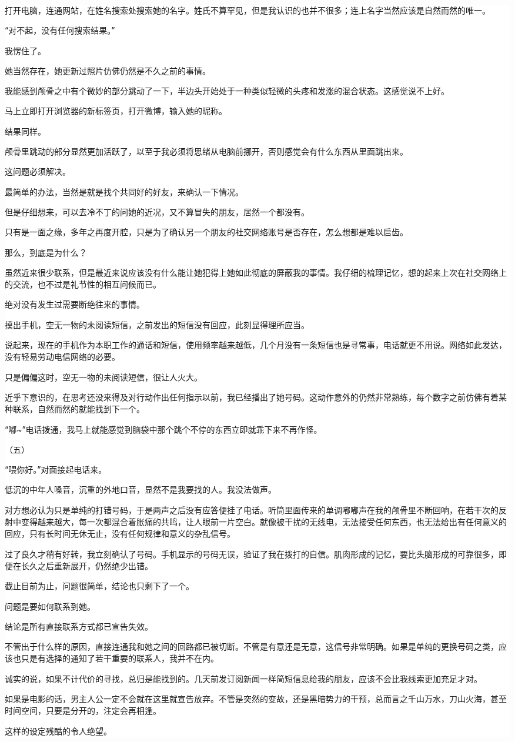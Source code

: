 打开电脑，连通网站，在姓名搜索处搜索她的名字。姓氏不算罕见，但是我认识的也并不很多；连上名字当然应该是自然而然的唯一。

“对不起，没有任何搜索结果。”

我愣住了。

她当然存在，她更新过照片仿佛仍然是不久之前的事情。

我能感到颅骨之中有个微妙的部分跳动了一下，半边头开始处于一种类似轻微的头疼和发涨的混合状态。这感觉说不上好。

马上立即打开浏览器的新标签页，打开微博，输入她的昵称。

结果同样。

颅骨里跳动的部分显然更加活跃了，以至于我必须将思绪从电脑前挪开，否则感觉会有什么东西从里面跳出来。

这问题必须解决。

最简单的办法，当然是就是找个共同好的好友，来确认一下情况。

但是仔细想来，可以去冷不丁的问她的近况，又不算冒失的朋友，居然一个都没有。

只有是一面之缘，多年之再度开腔，只是为了确认另一个朋友的社交网络账号是否存在，怎么想都是难以启齿。

那么，到底是为什么？

虽然近来很少联系，但是最近来说应该没有什么能让她犯得上她如此彻底的屏蔽我的事情。我仔细的梳理记忆，想的起来上次在社交网络上的交流，也不过是礼节性的相互问候而已。

绝对没有发生过需要断绝往来的事情。

摸出手机，空无一物的未阅读短信，之前发出的短信没有回应，此刻显得理所应当。

说起来，现在的手机作为本职工作的通话和短信，使用频率越来越低，几个月没有一条短信也是寻常事，电话就更不用说。网络如此发达，没有轻易劳动电信网络的必要。

只是偏偏这时，空无一物的未阅读短信，很让人火大。

近乎下意识的，在思考还没来得及对行动作出任何指示以前，我已经播出了她号码。这动作意外的仍然非常熟练，每个数字之前仿佛有着某种联系，自然而然的就能找到下一个。

“嘟~”电话拨通，我马上就能感觉到脑袋中那个跳个不停的东西立即就乖下来不再作怪。


（五）

“喂你好。”对面接起电话来。

低沉的中年人嗓音，沉重的外地口音，显然不是我要找的人。我没法做声。

对方想必认为只是单纯的打错号码，于是两声之后没有应答便挂了电话。听筒里面传来的单调嘟嘟声在我的颅骨里不断回响，在若干次的反射中变得越来越大，每一次都混合着胀痛的共鸣，让人眼前一片空白。就像被干扰的无线电，无法接受任何东西，也无法给出有任何意义的回应，只有长时间无休无止，没有任何规律和意义的杂乱信号。

过了良久才稍有好转，我立刻确认了号码。手机显示的号码无误，验证了我在拨打的自信。肌肉形成的记忆，要比头脑形成的可靠很多，即便在长久之后重新展开，仍然绝少出错。

截止目前为止，问题很简单，结论也只剩下了一个。

问题是要如何联系到她。

结论是所有直接联系方式都已宣告失效。

不管出于什么样的原因，直接连通我和她之间的回路都已被切断。不管是有意还是无意，这信号非常明确。如果是单纯的更换号码之类，应该也只是有选择的通知了若干重要的联系人，我并不在内。

诚实的说，如果不计代价的寻找，总归是能找到的。几天前发订阅新闻一样简短信息给我的朋友，应该不会比我线索更加充足才对。

如果是电影的话，男主人公一定不会就在这里就宣告放弃。不管是突然的变故，还是黑暗势力的干预，总而言之千山万水，刀山火海，甚至时间空间，只要是分开的，注定会再相逢。

这样的设定残酷的令人绝望。
